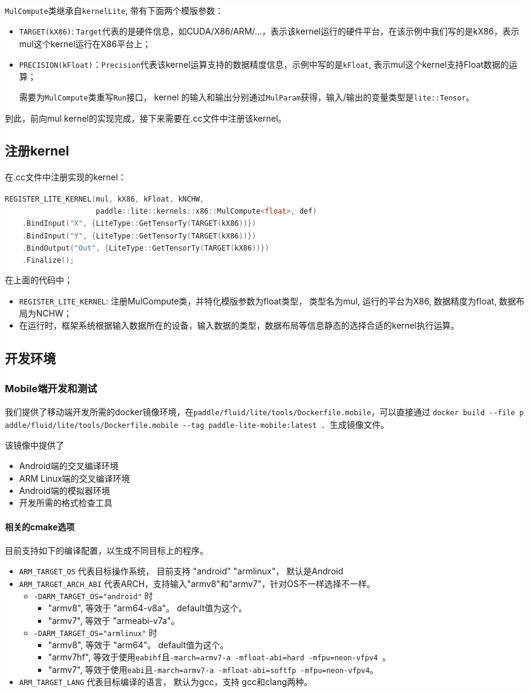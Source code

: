 `MulCompute`类继承自`kernelLite`, 带有下面两个模版参数：

- `TARGET(kX86)`: `Target`代表的是硬件信息，如CUDA/X86/ARM/…，表示该kernel运行的硬件平台，在该示例中我们写的是kX86，表示mul这个kernel运行在X86平台上；

- `PRECISION(kFloat)`：`Precision`代表该kernel运算支持的数据精度信息，示例中写的是`kFloat`, 表示mul这个kernel支持Float数据的运算；

  需要为`MulCompute`类重写`Run`接口， kernel 的输入和输出分别通过`MulParam`获得，输入/输出的变量类型是`lite::Tensor`。

到此，前向mul kernel的实现完成，接下来需要在.cc文件中注册该kernel。

## 注册kernel

在.cc文件中注册实现的kernel：

```c++
REGISTER_LITE_KERNEL(mul, kX86, kFloat, kNCHW,
                     paddle::lite::kernels::x86::MulCompute<float>, def)
    .BindInput("X", {LiteType::GetTensorTy(TARGET(kX86))})
    .BindInput("Y", {LiteType::GetTensorTy(TARGET(kX86))})
    .BindOutput("Out", {LiteType::GetTensorTy(TARGET(kX86))})
    .Finalize();
```

在上面的代码中；

- `REGISTER_LITE_KERNEL`: 注册MulCompute类，并特化模版参数为float类型， 类型名为mul, 运行的平台为X86, 数据精度为float, 数据布局为NCHW；
- 在运行时，框架系统根据输入数据所在的设备，输入数据的类型，数据布局等信息静态的选择合适的kernel执行运算。

## 开发环境

### Mobile端开发和测试

我们提供了移动端开发所需的docker镜像环境，在`paddle/fluid/lite/tools/Dockerfile.mobile`，可以直接通过
`docker build --file paddle/fluid/lite/tools/Dockerfile.mobile --tag paddle-lite-mobile:latest . `生成镜像文件。

该镜像中提供了

 - Android端的交叉编译环境
 - ARM Linux端的交叉编译环境
 - Android端的模拟器环境
 - 开发所需的格式检查工具

#### 相关的cmake选项

目前支持如下的编译配置，以生成不同目标上的程序。

- `ARM_TARGET_OS` 代表目标操作系统， 目前支持 "android" "armlinux"， 默认是Android
- `ARM_TARGET_ARCH_ABI` 代表ARCH，支持输入"armv8"和"armv7"，针对OS不一样选择不一样。
    - `-DARM_TARGET_OS="android"` 时
        - "armv8", 等效于 "arm64-v8a"。 default值为这个。
        - "armv7", 等效于 "armeabi-v7a"。
    - `-DARM_TARGET_OS="armlinux"` 时
        - "armv8", 等效于 "arm64"。 default值为这个。
        - "armv7hf", 等效于使用`eabihf`且`-march=armv7-a -mfloat-abi=hard -mfpu=neon-vfpv4 `。
        - "armv7", 等效于使用`eabi`且`-march=armv7-a -mfloat-abi=softfp -mfpu=neon-vfpv4`。
- `ARM_TARGET_LANG` 代表目标编译的语言， 默认为gcc，支持 gcc和clang两种。

